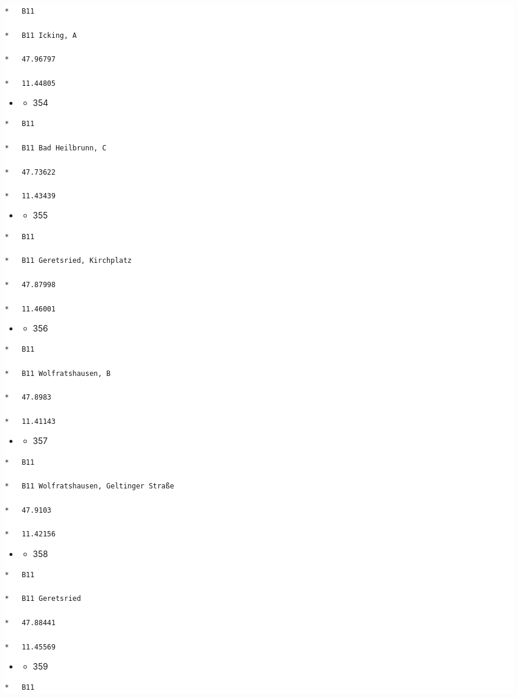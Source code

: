     *   B11

    *   B11 Icking, A

    *   47.96797

    *   11.44805


*    *   354

    *   B11

    *   B11 Bad Heilbrunn, C

    *   47.73622

    *   11.43439


*    *   355

    *   B11

    *   B11 Geretsried, Kirchplatz

    *   47.87998

    *   11.46001


*    *   356

    *   B11

    *   B11 Wolfratshausen, B

    *   47.8983

    *   11.41143


*    *   357

    *   B11

    *   B11 Wolfratshausen, Geltinger Straße

    *   47.9103

    *   11.42156


*    *   358

    *   B11

    *   B11 Geretsried

    *   47.88441

    *   11.45569


*    *   359

    *   B11
